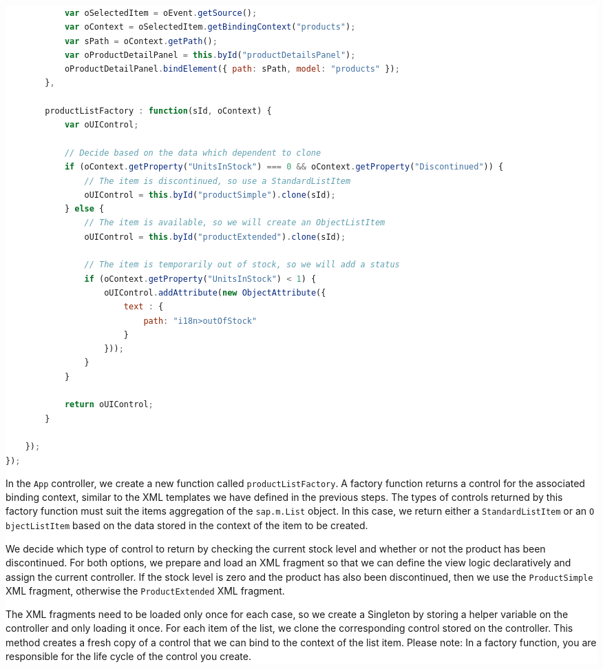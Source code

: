 ```js
			var oSelectedItem = oEvent.getSource();
			var oContext = oSelectedItem.getBindingContext("products");
			var sPath = oContext.getPath();
			var oProductDetailPanel = this.byId("productDetailsPanel");
			oProductDetailPanel.bindElement({ path: sPath, model: "products" });
		},

		productListFactory : function(sId, oContext) {
			var oUIControl;

			// Decide based on the data which dependent to clone
			if (oContext.getProperty("UnitsInStock") === 0 && oContext.getProperty("Discontinued")) {
				// The item is discontinued, so use a StandardListItem
				oUIControl = this.byId("productSimple").clone(sId);
			} else {
				// The item is available, so we will create an ObjectListItem
				oUIControl = this.byId("productExtended").clone(sId);

				// The item is temporarily out of stock, so we will add a status
				if (oContext.getProperty("UnitsInStock") < 1) {
					oUIControl.addAttribute(new ObjectAttribute({
						text : {
							path: "i18n>outOfStock"
						}
					}));
				}
			}

			return oUIControl;
		}

	});
});

```

In the `App` controller, we create a new function called `productListFactory`. A factory function returns a control for the associated binding context, similar to the XML templates we have defined in the previous steps. The types of controls returned by this factory function must suit the items aggregation of the `sap.m.List` object. In this case, we return either a `StandardListItem` or an `ObjectListItem` based on the data stored in the context of the item to be created.

We decide which type of control to return by checking the current stock level and whether or not the product has been discontinued. For both options, we prepare and load an XML fragment so that we can define the view logic declaratively and assign the current controller. If the stock level is zero and the product has also been discontinued, then we use the `ProductSimple` XML fragment, otherwise the `ProductExtended` XML fragment.

The XML fragments need to be loaded only once for each case, so we create a Singleton by storing a helper variable on the controller and only loading it once. For each item of the list, we clone the corresponding control stored on the controller. This method creates a fresh copy of a control that we can bind to the context of the list item. Please note: In a factory function, you are responsible for the life cycle of the control you create.
